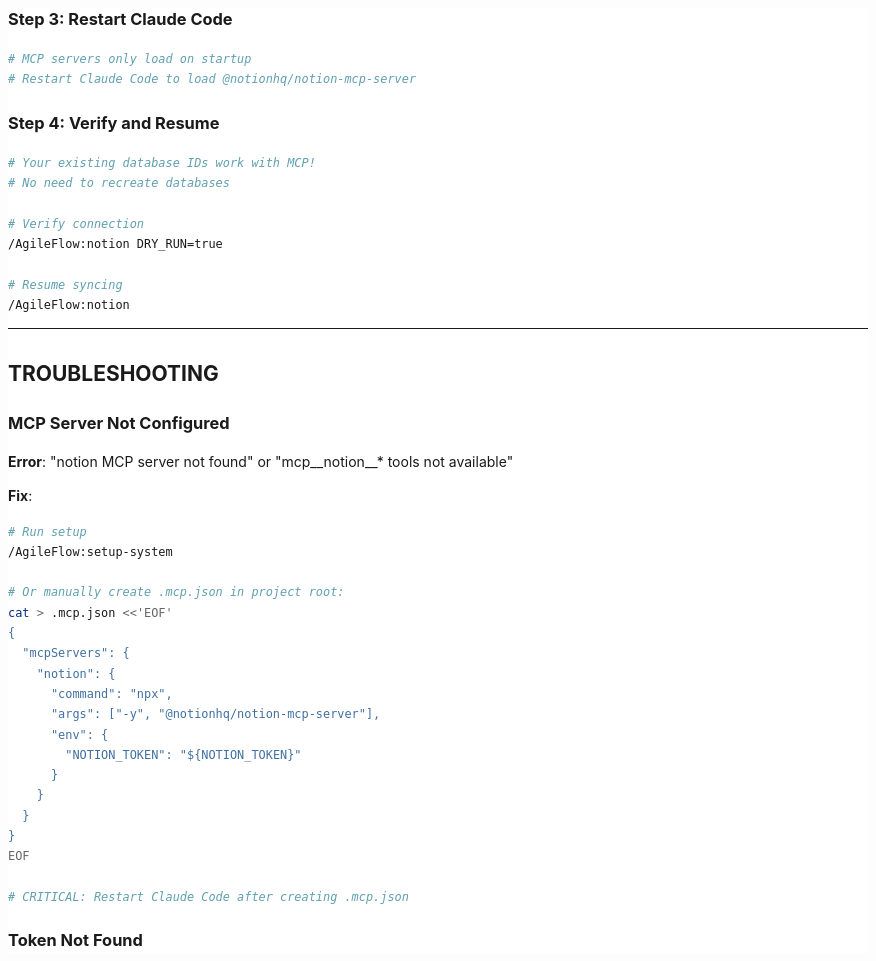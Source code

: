 ### Step 3: Restart Claude Code

```bash
# MCP servers only load on startup
# Restart Claude Code to load @notionhq/notion-mcp-server
```

### Step 4: Verify and Resume

```bash
# Your existing database IDs work with MCP!
# No need to recreate databases

# Verify connection
/AgileFlow:notion DRY_RUN=true

# Resume syncing
/AgileFlow:notion
```

---

## TROUBLESHOOTING

### MCP Server Not Configured

**Error**: "notion MCP server not found" or "mcp__notion__* tools not available"

**Fix**:
```bash
# Run setup
/AgileFlow:setup-system

# Or manually create .mcp.json in project root:
cat > .mcp.json <<'EOF'
{
  "mcpServers": {
    "notion": {
      "command": "npx",
      "args": ["-y", "@notionhq/notion-mcp-server"],
      "env": {
        "NOTION_TOKEN": "${NOTION_TOKEN}"
      }
    }
  }
}
EOF

# CRITICAL: Restart Claude Code after creating .mcp.json
```

### Token Not Found
